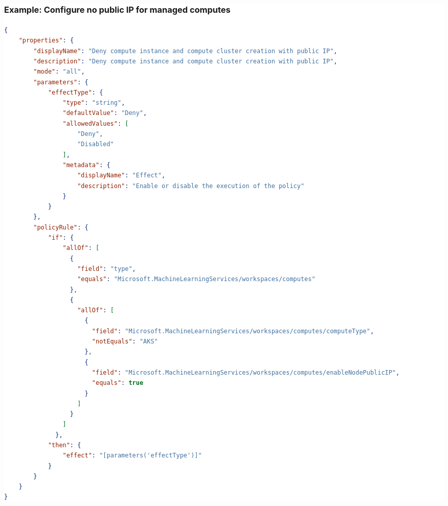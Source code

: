 ### Example: Configure no public IP for managed computes

```json
{
    "properties": {
        "displayName": "Deny compute instance and compute cluster creation with public IP",
        "description": "Deny compute instance and compute cluster creation with public IP",
        "mode": "all",
        "parameters": {
            "effectType": {
                "type": "string",
                "defaultValue": "Deny",
                "allowedValues": [
                    "Deny",
                    "Disabled"
                ],
                "metadata": {
                    "displayName": "Effect",
                    "description": "Enable or disable the execution of the policy"
                }
            }
        },
        "policyRule": {
            "if": {
                "allOf": [
                  {
                    "field": "type",
                    "equals": "Microsoft.MachineLearningServices/workspaces/computes"
                  },
                  {
                    "allOf": [
                      {
                        "field": "Microsoft.MachineLearningServices/workspaces/computes/computeType",
                        "notEquals": "AKS"
                      },
                      {
                        "field": "Microsoft.MachineLearningServices/workspaces/computes/enableNodePublicIP",
                        "equals": true
                      }
                    ]
                  }
                ]
              },
            "then": {
                "effect": "[parameters('effectType')]"
            }
        }
    }
}
```
